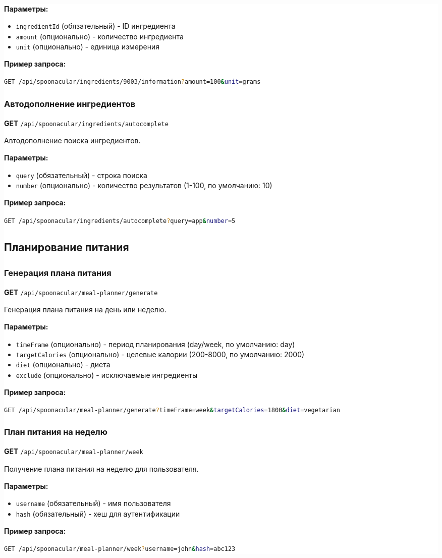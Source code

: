 **Параметры:**
- `ingredientId` (обязательный) - ID ингредиента
- `amount` (опционально) - количество ингредиента
- `unit` (опционально) - единица измерения

**Пример запроса:**
```bash
GET /api/spoonacular/ingredients/9003/information?amount=100&unit=grams
```

### Автодополнение ингредиентов

**GET** `/api/spoonacular/ingredients/autocomplete`

Автодополнение поиска ингредиентов.

**Параметры:**
- `query` (обязательный) - строка поиска
- `number` (опционально) - количество результатов (1-100, по умолчанию: 10)

**Пример запроса:**
```bash
GET /api/spoonacular/ingredients/autocomplete?query=app&number=5
```

## Планирование питания

### Генерация плана питания

**GET** `/api/spoonacular/meal-planner/generate`

Генерация плана питания на день или неделю.

**Параметры:**
- `timeFrame` (опционально) - период планирования (day/week, по умолчанию: day)
- `targetCalories` (опционально) - целевые калории (200-8000, по умолчанию: 2000)
- `diet` (опционально) - диета
- `exclude` (опционально) - исключаемые ингредиенты

**Пример запроса:**
```bash
GET /api/spoonacular/meal-planner/generate?timeFrame=week&targetCalories=1800&diet=vegetarian
```

### План питания на неделю

**GET** `/api/spoonacular/meal-planner/week`

Получение плана питания на неделю для пользователя.

**Параметры:**
- `username` (обязательный) - имя пользователя
- `hash` (обязательный) - хеш для аутентификации

**Пример запроса:**
```bash
GET /api/spoonacular/meal-planner/week?username=john&hash=abc123
```
